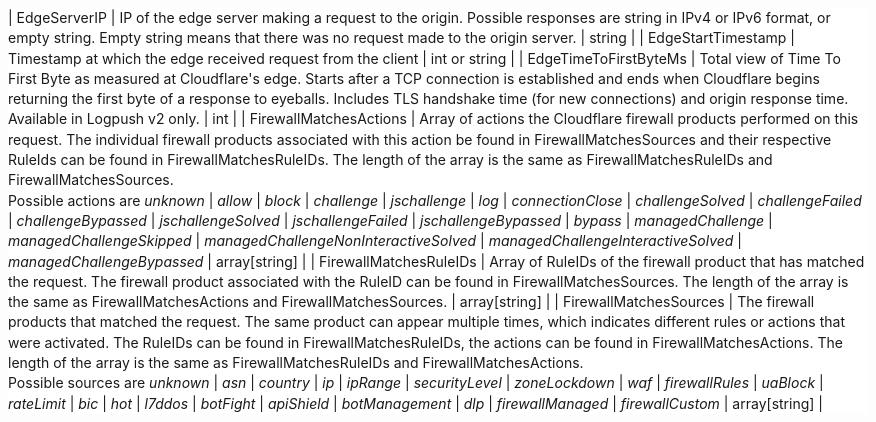| EdgeServerIP                          | IP of the edge server making a request to the origin. Possible responses are string in IPv4 or IPv6 format, or empty string. Empty string means that there was no request made to the origin server.                                                                                                                                                                                                                                                                                                                                                                                                                                                                                                                                                                                                                                                                                                                            | string        |
| EdgeStartTimestamp                    | Timestamp at which the edge received request from the client                                                                                                                                                                                                                                                                                                                                                                                                                                                                                                                                                                                                                                                                                                                                                                                                                                                                    | int or string |
| EdgeTimeToFirstByteMs                 | Total view of Time To First Byte as measured at Cloudflare's edge. Starts after a TCP connection is established and ends when Cloudflare begins returning the first byte of a response to eyeballs. Includes TLS handshake time (for new connections) and origin response time. Available in Logpush v2 only.                                                                                                                                                                                                                                                                                                                                                                                                                                                                                                                                                                                                                   | int           |
| FirewallMatchesActions                | Array of actions the Cloudflare firewall products performed on this request. The individual firewall products associated with this action be found in FirewallMatchesSources and their respective RuleIds can be found in FirewallMatchesRuleIDs. The length of the array is the same as FirewallMatchesRuleIDs and FirewallMatchesSources. <br />Possible actions are <em>unknown</em> \| <em>allow</em> \| <em>block</em> \| <em>challenge</em> \| <em>jschallenge</em> \| <em>log</em> \| <em>connectionClose</em> \| <em>challengeSolved</em> \| <em>challengeFailed</em> \| <em>challengeBypassed</em> \| <em>jschallengeSolved</em> \| <em>jschallengeFailed</em> \| <em>jschallengeBypassed</em> \| <em>bypass</em> \| <em>managedChallenge</em> \| <em>managedChallengeSkipped</em> \| <em>managedChallengeNonInteractiveSolved</em> \| <em>managedChallengeInteractiveSolved</em> \| <em>managedChallengeBypassed</em> | array[string] |
| FirewallMatchesRuleIDs                | Array of RuleIDs of the firewall product that has matched the request. The firewall product associated with the RuleID can be found in FirewallMatchesSources. The length of the array is the same as FirewallMatchesActions and FirewallMatchesSources.                                                                                                                                                                                                                                                                                                                                                                                                                                                                                                                                                                                                                                                                        | array[string] |
| FirewallMatchesSources                | The firewall products that matched the request. The same product can appear multiple times, which indicates different rules or actions that were activated. The RuleIDs can be found in FirewallMatchesRuleIDs, the actions can be found in FirewallMatchesActions. The length of the array is the same as FirewallMatchesRuleIDs and FirewallMatchesActions. <br />Possible sources are <em>unknown</em> \| <em>asn</em> \| <em>country</em> \| <em>ip</em> \| <em>ipRange</em> \| <em>securityLevel</em> \| <em>zoneLockdown</em> \| <em>waf</em> \| <em>firewallRules</em> \| <em>uaBlock</em> \| <em>rateLimit</em> \| <em>bic</em> \| <em>hot</em> \| <em>l7ddos</em> \| <em>botFight</em> \| <em>apiShield</em> \| <em>botManagement</em> \| <em>dlp</em> \| <em>firewallManaged</em> \| <em>firewallCustom</em>                                                                                                          | array[string] |